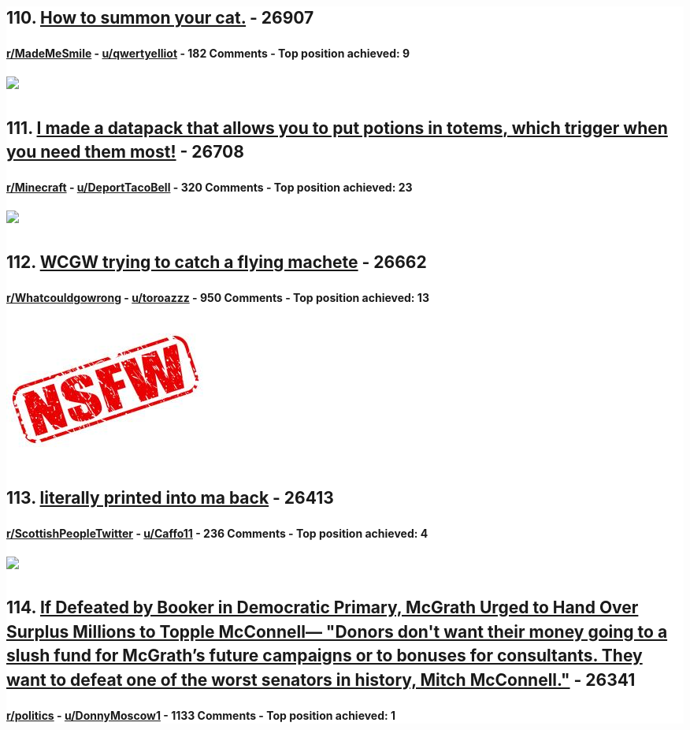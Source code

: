 ## 110. [How to summon your cat.](http://reddit.com/r/MadeMeSmile/comments/hcjmc7/how_to_summon_your_cat/) - 26907
#### [r/MadeMeSmile](http://reddit.com/r/MadeMeSmile) - [u/qwertyelliot](http://reddit.com/u/qwertyelliot) - 182 Comments - Top position achieved: 9

<a href="https://v.redd.it/ubkwa3j3g1651"><img src="https://b.thumbs.redditmedia.com/ZwnE4XgOs1creFhpbnS4JwSYkUMh0_iP1KMC8kDdR3w.jpg"></img></a>

## 111. [I made a datapack that allows you to put potions in totems, which trigger when you need them most!](http://reddit.com/r/Minecraft/comments/hcnhq1/i_made_a_datapack_that_allows_you_to_put_potions/) - 26708
#### [r/Minecraft](http://reddit.com/r/Minecraft) - [u/DeportTacoBell](http://reddit.com/u/DeportTacoBell) - 320 Comments - Top position achieved: 23

<a href="https://v.redd.it/v5klgn0sv2651"><img src="https://b.thumbs.redditmedia.com/ZhkHDHQaghurMtdHvouFCxItlAoG9hJBiX0V14wtgPY.jpg"></img></a>

## 112. [WCGW trying to catch a flying machete](http://reddit.com/r/Whatcouldgowrong/comments/hcni7c/wcgw_trying_to_catch_a_flying_machete/) - 26662
#### [r/Whatcouldgowrong](http://reddit.com/r/Whatcouldgowrong) - [u/toroazzz](http://reddit.com/u/toroazzz) - 950 Comments - Top position achieved: 13

<a href="https://v.redd.it/1cygpk71w2651"><img src="https://github.com/mgerb/top-of-reddit/raw/master/nsfw.jpg"></img></a>

## 113. [literally printed into ma back](http://reddit.com/r/ScottishPeopleTwitter/comments/hcugvu/literally_printed_into_ma_back/) - 26413
#### [r/ScottishPeopleTwitter](http://reddit.com/r/ScottishPeopleTwitter) - [u/Caffo11](http://reddit.com/u/Caffo11) - 236 Comments - Top position achieved: 4

<a href="https://i.redd.it/jkscdgkty4651.jpg"><img src="https://b.thumbs.redditmedia.com/Yg8jGqvmXyizNa5mH_1wtqEgB_YyFW96Zpqo1406HKo.jpg"></img></a>

## 114. [If Defeated by Booker in Democratic Primary, McGrath Urged to Hand Over Surplus Millions to Topple McConnell— "Donors don't want their money going to a slush fund for McGrath’s future campaigns or to bonuses for consultants. They want to defeat one of the worst senators in history, Mitch McConnell."](http://reddit.com/r/politics/comments/hckrnr/if_defeated_by_booker_in_democratic_primary/) - 26341
#### [r/politics](http://reddit.com/r/politics) - [u/DonnyMoscow1](http://reddit.com/u/DonnyMoscow1) - 1133 Comments - Top position achieved: 1
